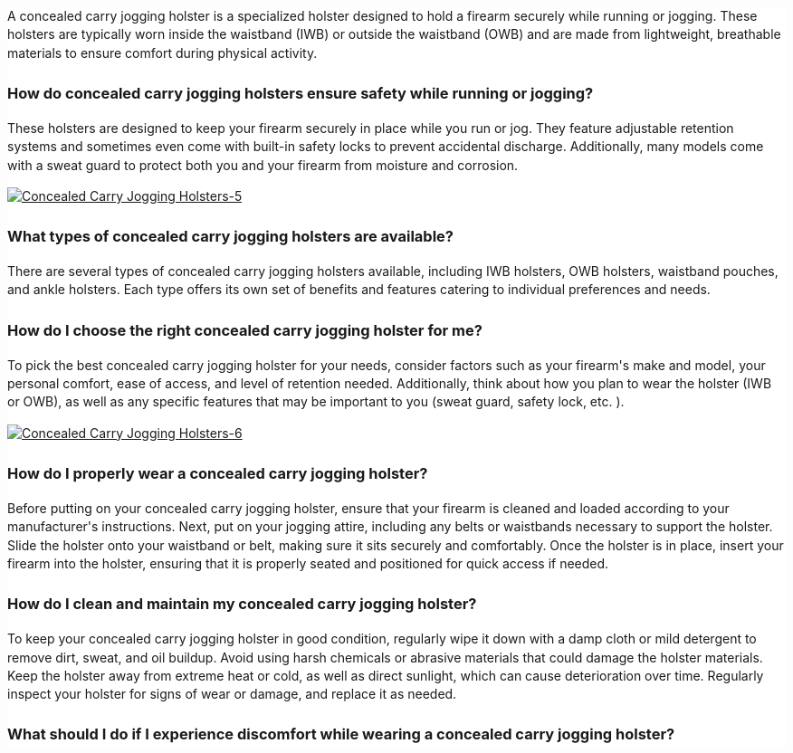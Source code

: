 A concealed carry jogging holster is a specialized holster designed to hold a firearm securely while running or jogging. These holsters are typically worn inside the waistband (IWB) or outside the waistband (OWB) and are made from lightweight, breathable materials to ensure comfort during physical activity.

### How do concealed carry jogging holsters ensure safety while running or jogging?

These holsters are designed to keep your firearm securely in place while you run or jog. They feature adjustable retention systems and sometimes even come with built-in safety locks to prevent accidental discharge. Additionally, many models come with a sweat guard to protect both you and your firearm from moisture and corrosion.

<div><a href="https://serp.ly/@universityofguns/amazon/concealed-carry-jogging-holsters?utm_source=universityofguns&utm_medium=website&utm_campaign=universityofguns.com&utm_content=concealed-carry-jogging-holsters&utm_term=concealed-carry-jogging-holsters-5"><img src="https://imagedelivery.net/vy2bglCGN6hEeWOnSe2c7A/Concealed+Carry+Jogging+Holsters-5/public" alt="Concealed Carry Jogging Holsters-5"></a></div>

### What types of concealed carry jogging holsters are available?

There are several types of concealed carry jogging holsters available, including IWB holsters, OWB holsters, waistband pouches, and ankle holsters. Each type offers its own set of benefits and features catering to individual preferences and needs.

### How do I choose the right concealed carry jogging holster for me?

To pick the best concealed carry jogging holster for your needs, consider factors such as your firearm's make and model, your personal comfort, ease of access, and level of retention needed. Additionally, think about how you plan to wear the holster (IWB or OWB), as well as any specific features that may be important to you (sweat guard, safety lock, etc. ).

<div><a href="https://serp.ly/@universityofguns/amazon/concealed-carry-jogging-holsters?utm_source=universityofguns&utm_medium=website&utm_campaign=universityofguns.com&utm_content=concealed-carry-jogging-holsters&utm_term=concealed-carry-jogging-holsters-6"><img src="https://imagedelivery.net/vy2bglCGN6hEeWOnSe2c7A/Concealed+Carry+Jogging+Holsters-6/public" alt="Concealed Carry Jogging Holsters-6"></a></div>

### How do I properly wear a concealed carry jogging holster?

Before putting on your concealed carry jogging holster, ensure that your firearm is cleaned and loaded according to your manufacturer's instructions. Next, put on your jogging attire, including any belts or waistbands necessary to support the holster. Slide the holster onto your waistband or belt, making sure it sits securely and comfortably. Once the holster is in place, insert your firearm into the holster, ensuring that it is properly seated and positioned for quick access if needed.

### How do I clean and maintain my concealed carry jogging holster?

To keep your concealed carry jogging holster in good condition, regularly wipe it down with a damp cloth or mild detergent to remove dirt, sweat, and oil buildup. Avoid using harsh chemicals or abrasive materials that could damage the holster materials. Keep the holster away from extreme heat or cold, as well as direct sunlight, which can cause deterioration over time. Regularly inspect your holster for signs of wear or damage, and replace it as needed.

### What should I do if I experience discomfort while wearing a concealed carry jogging holster?
